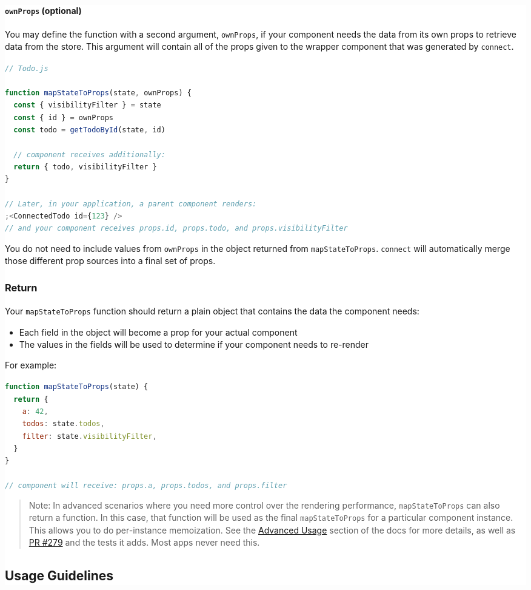#### `ownProps` (optional)

You may define the function with a second argument, `ownProps`, if your component needs the data from its own props to retrieve data from the store. This argument will contain all of the props given to the wrapper component that was generated by `connect`.

```js
// Todo.js

function mapStateToProps(state, ownProps) {
  const { visibilityFilter } = state
  const { id } = ownProps
  const todo = getTodoById(state, id)

  // component receives additionally:
  return { todo, visibilityFilter }
}

// Later, in your application, a parent component renders:
;<ConnectedTodo id={123} />
// and your component receives props.id, props.todo, and props.visibilityFilter
```

You do not need to include values from `ownProps` in the object returned from `mapStateToProps`. `connect` will automatically merge those different prop sources into a final set of props.

### Return

Your `mapStateToProps` function should return a plain object that contains the data the component needs:

- Each field in the object will become a prop for your actual component
- The values in the fields will be used to determine if your component needs to re-render

For example:

```js
function mapStateToProps(state) {
  return {
    a: 42,
    todos: state.todos,
    filter: state.visibilityFilter,
  }
}

// component will receive: props.a, props.todos, and props.filter
```

> Note: In advanced scenarios where you need more control over the rendering performance, `mapStateToProps` can also return a function. In this case, that function will be used as the final `mapStateToProps` for a particular component instance. This allows you to do per-instance memoization. See the [Advanced Usage](./) section of the docs for more details, as well as [PR #279](https://github.com/reduxjs/react-redux/pull/279) and the tests it adds. Most apps never need this.

## Usage Guidelines

